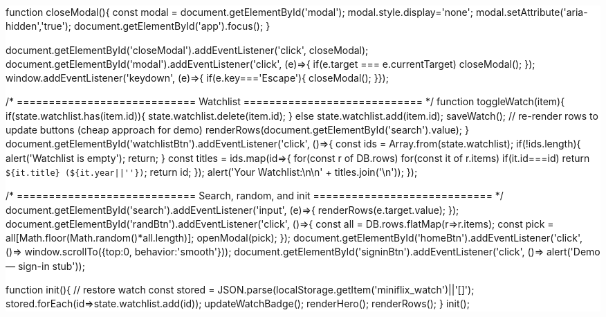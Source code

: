 function closeModal(){
  const modal = document.getElementById('modal');
  modal.style.display='none';
  modal.setAttribute('aria-hidden','true');
  document.getElementById('app').focus();
}

document.getElementById('closeModal').addEventListener('click', closeModal);
document.getElementById('modal').addEventListener('click', (e)=>{ if(e.target === e.currentTarget) closeModal(); });
window.addEventListener('keydown', (e)=>{ if(e.key==='Escape'){ closeModal(); }});

/* ============================
   Watchlist
   ============================ */
function toggleWatch(item){
  if(state.watchlist.has(item.id)){
    state.watchlist.delete(item.id);
  } else state.watchlist.add(item.id);
  saveWatch();
  // re-render rows to update buttons (cheap approach for demo)
  renderRows(document.getElementById('search').value);
}
document.getElementById('watchlistBtn').addEventListener('click', ()=>{
  const ids = Array.from(state.watchlist);
  if(!ids.length){ alert('Watchlist is empty'); return; }
  const titles = ids.map(id=>{
    for(const r of DB.rows) for(const it of r.items) if(it.id===id) return `${it.title} (${it.year||''})`;
    return id;
  });
  alert('Your Watchlist:\n\n' + titles.join('\n'));
});

/* ============================
   Search, random, and init
   ============================ */
document.getElementById('search').addEventListener('input', (e)=>{
  renderRows(e.target.value);
});
document.getElementById('randBtn').addEventListener('click', ()=>{
  const all = DB.rows.flatMap(r=>r.items);
  const pick = all[Math.floor(Math.random()*all.length)];
  openModal(pick);
});
document.getElementById('homeBtn').addEventListener('click', ()=> window.scrollTo({top:0, behavior:'smooth'}));
document.getElementById('signinBtn').addEventListener('click', ()=> alert('Demo — sign-in stub'));

function init(){
  // restore watch
  const stored = JSON.parse(localStorage.getItem('miniflix_watch')||'[]');
  stored.forEach(id=>state.watchlist.add(id));
  updateWatchBadge();
  renderHero();
  renderRows();
}
init();
